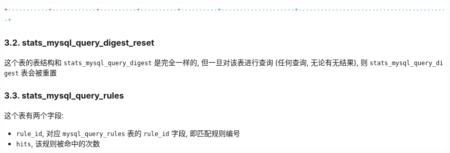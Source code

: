 ```sql
+-----------+------------+----------+----------+----------+--------------------+-----------------------------------------+
```

### 3.2. stats_mysql_query_digest_reset

这个表的表结构和 `stats_mysql_query_digest` 是完全一样的, 但一旦对该表进行查询 (任何查询, 无论有无结果), 则 `stats_mysql_query_digest` 表会被重置

### 3.3. stats_mysql_query_rules

这个表有两个字段:

- `rule_id`, 对应 `mysql_query_rules` 表的 `rule_id` 字段, 即匹配规则编号
- `hits`, 该规则被命中的次数
